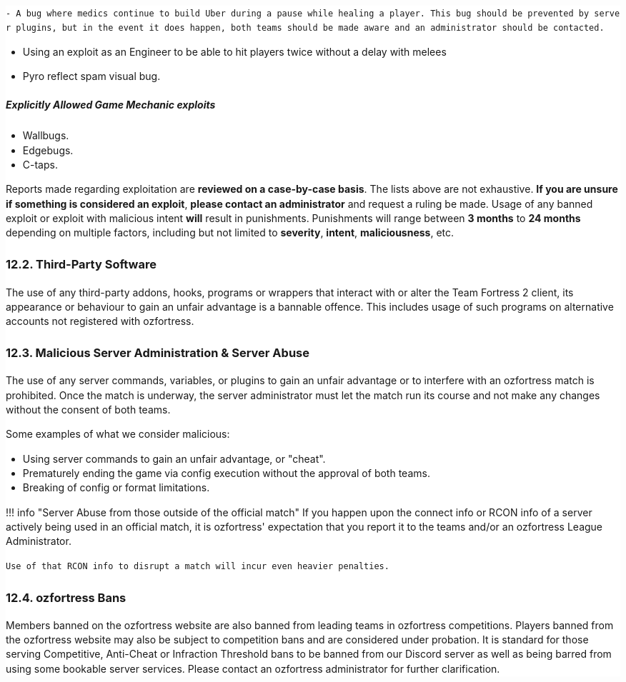     - A bug where medics continue to build Uber during a pause while healing a player. This bug should be prevented by server plugins, but in the event it does happen, both teams should be made aware and an administrator should be contacted.
- Using an exploit as an Engineer to be able to hit players twice without a delay with melees
+ Pyro reflect spam visual bug.

##### Explicitly Allowed Game Mechanic exploits

+ Wallbugs.
+ Edgebugs.
+ C-taps.

Reports made regarding exploitation are **reviewed on a case-by-case basis**.
The lists above are not exhaustive. **If you are unsure if something is considered an exploit**, **please contact an administrator** and request a ruling be made. Usage of any banned exploit or exploit with malicious intent **will** result in punishments. Punishments will range between **3 months** to **24 months** depending on multiple factors, including but not limited to **severity**, **intent**, **maliciousness**, etc.

### 12.2. Third-Party Software
The use of any third-party addons, hooks, programs or wrappers that interact with or alter the Team Fortress 2 client, its appearance or behaviour to gain an unfair advantage is a bannable offence. This includes usage of such programs on alternative accounts not registered with ozfortress.

### 12.3. Malicious Server Administration & Server Abuse
The use of any server commands, variables, or plugins to gain an unfair advantage or to interfere with an ozfortress match is prohibited. Once the match is underway, the server administrator must let the match run its course and not make any changes without the consent of both teams.

Some examples of what we consider malicious:

- Using server commands to gain an unfair advantage, or "cheat".
- Prematurely ending the game via config execution without the approval of both teams.
- Breaking of config or format limitations.

!!! info "Server Abuse from those outside of the official match"
    If you happen upon the connect info or RCON info of a server actively being used in an official match, it is ozfortress' expectation that you report it to the teams and/or an ozfortress League Administrator.

    Use of that RCON info to disrupt a match will incur even heavier penalties.

### 12.4. ozfortress Bans
Members banned on the ozfortress website are also banned from leading teams in ozfortress competitions. Players banned from the ozfortress website may also be subject to competition bans and are considered under probation. It is standard for those serving Competitive, Anti-Cheat or Infraction Threshold bans to be banned from our Discord server as well as being barred from using some bookable server services. Please contact an ozfortress administrator for further clarification.